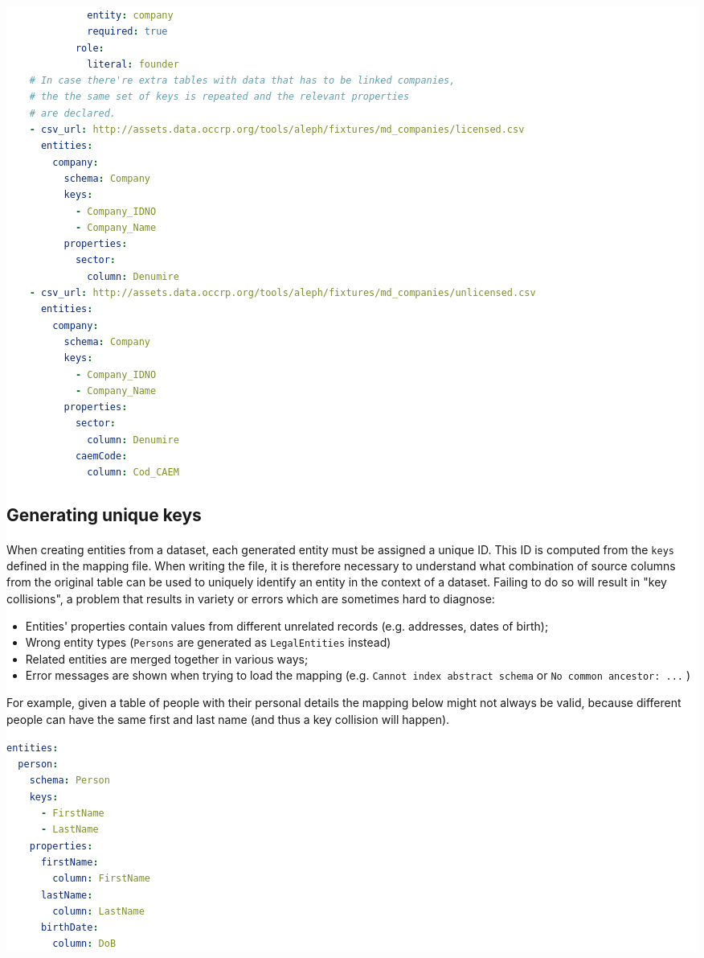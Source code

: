 ```yaml title="moldova.yml"
              entity: company
              required: true
            role:
              literal: founder
    # In case there're extra tables with data that has to be linked companies,
    # the the same set of keys is repeated and the relevant properties
    # are declared.
    - csv_url: http://assets.data.occrp.org/tools/aleph/fixtures/md_companies/licensed.csv
      entities:
        company:
          schema: Company
          keys:
            - Company_IDNO
            - Company_Name
          properties:
            sector:
              column: Denumire
    - csv_url: http://assets.data.occrp.org/tools/aleph/fixtures/md_companies/unlicensed.csv
      entities:
        company:
          schema: Company
          keys:
            - Company_IDNO
            - Company_Name
          properties:
            sector:
              column: Denumire
            caemCode:
              column: Cod_CAEM
```

## Generating unique keys

When creating entities from a dataset, each generated entity must be assigned a unique ID. This ID is computed from the `keys` defined in the mapping file. When writing the file, it is therefore necessary to understand what combination of source columns from the original table can be used to uniquely identify an entity in the context of a dataset. Failing to do so will result in "key collisions", a problem that results in variety or errors which are sometimes hard to diagnose:

- Entities' properties contain values from different unrelated records \(e.g. addresses, dates of birth\);
- Wrong entity types \(`Persons` are generated as `LegalEntities` instead\)
- Related entities are merged together in various ways;
- Error messages are shown when trying to load the mapping \(e.g. `Cannot index abstract schema` or `No common ancestor: ...` \)

For example, given a table of people with their personal details the mapping below might not always be valid, because different people can have the same first and last name \(and thus a key collision will happen\).

```yaml title="bad.yml"
entities:
  person:
    schema: Person
    keys:
      - FirstName
      - LastName
    properties:
      firstName:
        column: FirstName
      lastName:
        column: LastName
      birthDate:
        column: DoB
```